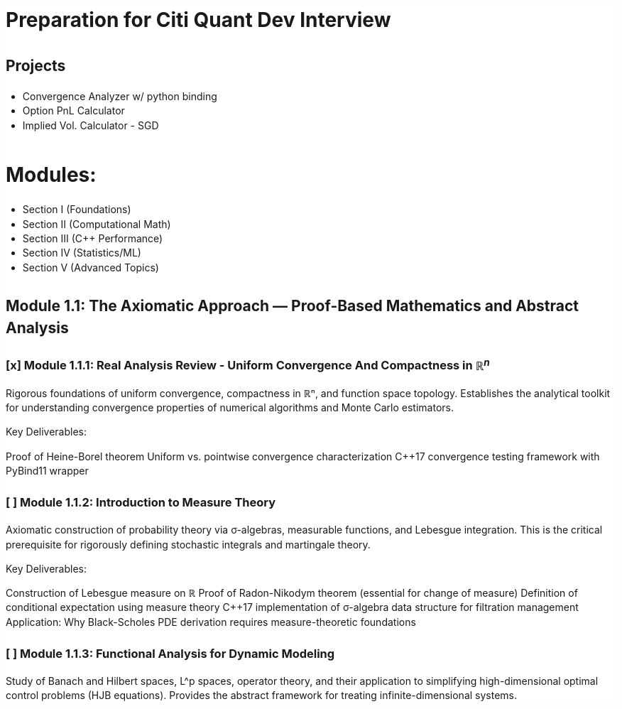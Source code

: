 # Preparation for Citi Quant Dev Interview

## Projects
- Convergence Analyzer w/ python binding
- Option PnL Calculator
- Implied Vol. Calculator - SGD

# Modules:

- Section I (Foundations)
- Section II (Computational Math)
- Section III (C++ Performance)
- Section IV (Statistics/ML)
- Section V (Advanced Topics)

## Module 1.1: The Axiomatic Approach — Proof-Based Mathematics and Abstract Analysis

### [x] Module 1.1.1: Real Analysis Review - Uniform Convergence And Compactness in $\mathbb{R}^n$
Rigorous foundations of uniform convergence, compactness in ℝⁿ, and function space topology. Establishes the analytical toolkit for understanding convergence properties of numerical algorithms and Monte Carlo estimators.

Key Deliverables:

Proof of Heine-Borel theorem
Uniform vs. pointwise convergence characterization
C++17 convergence testing framework with PyBind11 wrapper

### [ ] Module 1.1.2: Introduction to Measure Theory
Axiomatic construction of probability theory via σ-algebras, measurable functions, and Lebesgue integration. This is the critical prerequisite for rigorously defining stochastic integrals and martingale theory.

Key Deliverables:

Construction of Lebesgue measure on ℝ
Proof of Radon-Nikodym theorem (essential for change of measure)
Definition of conditional expectation using measure theory
C++17 implementation of σ-algebra data structure for filtration management
Application: Why Black-Scholes PDE derivation requires measure-theoretic foundations

### [ ] Module 1.1.3: Functional Analysis for Dynamic Modeling
Study of Banach and Hilbert spaces, L^p spaces, operator theory, and their application to simplifying high-dimensional optimal control problems (HJB equations). Provides the abstract framework for treating infinite-dimensional systems.
